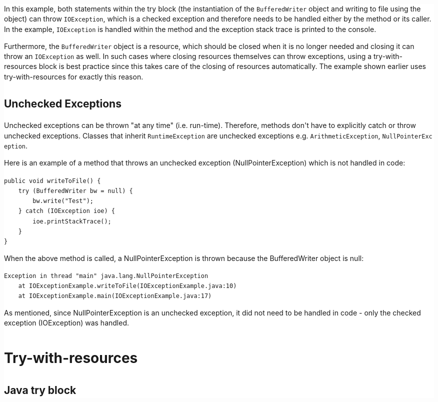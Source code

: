 In this example, both statements within the try block (the instantiation of the `BufferedWriter` object and writing to
file using the object) can throw `IOException`, which is a checked exception and therefore needs to be handled either by
the method or its caller. In the example, `IOException` is handled within the method and the exception stack trace is
printed to the console.

Furthermore, the `BufferedWriter` object is a resource, which should be closed when it is no longer needed and closing
it can throw an `IOException` as well. In such cases where closing resources themselves can throw exceptions, using a
try-with-resources block is best practice since this takes care of the closing of resources automatically. The example
shown earlier uses try-with-resources for exactly this reason.

## Unchecked Exceptions

Unchecked exceptions can be thrown "at any time" (i.e. run-time). Therefore, methods don't have to explicitly catch or
throw unchecked exceptions. Classes that inherit `RuntimeException` are unchecked exceptions e.g. `ArithmeticException`,
`NullPointerException`.

Here is an example of a method that throws an unchecked exception (NullPointerException) which is not handled in code:

```
public void writeToFile() {
    try (BufferedWriter bw = null) {
        bw.write("Test");
    } catch (IOException ioe) {
        ioe.printStackTrace();
    }
} 
```

When the above method is called, a NullPointerException is thrown because the BufferedWriter object is null:

```
Exception in thread "main" java.lang.NullPointerException
    at IOExceptionExample.writeToFile(IOExceptionExample.java:10)
    at IOExceptionExample.main(IOExceptionExample.java:17) 
```

As mentioned, since NullPointerException is an unchecked exception, it did not need to be handled in code - only the
checked exception (IOException) was handled.

# Try-with-resources

## Java try block
